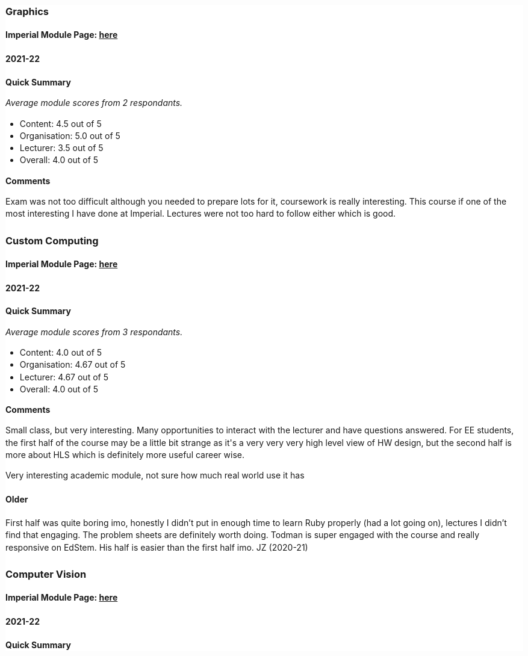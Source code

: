 ### Graphics
**Imperial Module Page: [here](https://www.imperial.ac.uk/computing/current-students/courses/60005/)**

#### 2021-22
**Quick Summary**

*Average module scores from 2 respondants.*
- Content: 4.5 out of 5
- Organisation: 5.0 out of 5
- Lecturer: 3.5 out of 5
- Overall: 4.0 out of 5

**Comments**

Exam was not too difficult although you needed to prepare lots for it, coursework is really interesting. This course if one of the most interesting I have done at Imperial. Lectures were not too hard to follow either which is good.

### Custom Computing
**Imperial Module Page: [here](https://www.imperial.ac.uk/computing/current-students/courses/60008/)**

#### 2021-22
**Quick Summary**

*Average module scores from 3 respondants.*
- Content: 4.0 out of 5
- Organisation: 4.67 out of 5
- Lecturer: 4.67 out of 5
- Overall: 4.0 out of 5

**Comments**

Small class, but very interesting. Many opportunities to interact with the lecturer and have questions answered. For EE students, the first half of the course may be a little bit strange as it's a very very very high level view of HW design, but the second half is more about HLS which is definitely more useful career wise. 


Very interesting academic module, not sure how much real world use it has

#### Older
First half was quite boring imo, honestly I didn’t put in enough time to learn Ruby properly (had a lot going on), lectures I didn’t find that engaging. The problem sheets are definitely worth doing. Todman is super engaged with the course and really responsive on EdStem. His half is easier than the first half imo. JZ (2020-21)

### Computer Vision
**Imperial Module Page: [here](http://www.imperial.ac.uk/computing/current-students/courses/60006)**

#### 2021-22
**Quick Summary**
